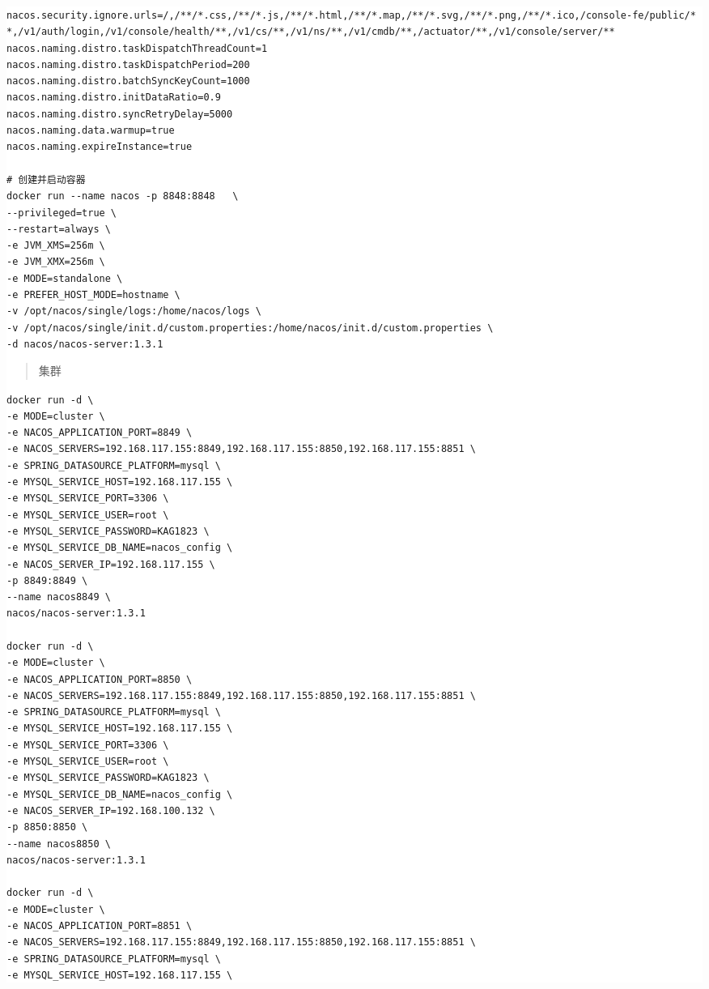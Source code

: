 ```shell
nacos.security.ignore.urls=/,/**/*.css,/**/*.js,/**/*.html,/**/*.map,/**/*.svg,/**/*.png,/**/*.ico,/console-fe/public/**,/v1/auth/login,/v1/console/health/**,/v1/cs/**,/v1/ns/**,/v1/cmdb/**,/actuator/**,/v1/console/server/**
nacos.naming.distro.taskDispatchThreadCount=1
nacos.naming.distro.taskDispatchPeriod=200
nacos.naming.distro.batchSyncKeyCount=1000
nacos.naming.distro.initDataRatio=0.9
nacos.naming.distro.syncRetryDelay=5000
nacos.naming.data.warmup=true
nacos.naming.expireInstance=true

# 创建并启动容器
docker run --name nacos -p 8848:8848   \
--privileged=true \
--restart=always \
-e JVM_XMS=256m \
-e JVM_XMX=256m \
-e MODE=standalone \
-e PREFER_HOST_MODE=hostname \
-v /opt/nacos/single/logs:/home/nacos/logs \
-v /opt/nacos/single/init.d/custom.properties:/home/nacos/init.d/custom.properties \
-d nacos/nacos-server:1.3.1
```



> 集群

```shell
docker run -d \
-e MODE=cluster \
-e NACOS_APPLICATION_PORT=8849 \
-e NACOS_SERVERS=192.168.117.155:8849,192.168.117.155:8850,192.168.117.155:8851 \
-e SPRING_DATASOURCE_PLATFORM=mysql \
-e MYSQL_SERVICE_HOST=192.168.117.155 \
-e MYSQL_SERVICE_PORT=3306 \
-e MYSQL_SERVICE_USER=root \
-e MYSQL_SERVICE_PASSWORD=KAG1823 \
-e MYSQL_SERVICE_DB_NAME=nacos_config \
-e NACOS_SERVER_IP=192.168.117.155 \
-p 8849:8849 \
--name nacos8849 \
nacos/nacos-server:1.3.1
 
docker run -d \
-e MODE=cluster \
-e NACOS_APPLICATION_PORT=8850 \
-e NACOS_SERVERS=192.168.117.155:8849,192.168.117.155:8850,192.168.117.155:8851 \
-e SPRING_DATASOURCE_PLATFORM=mysql \
-e MYSQL_SERVICE_HOST=192.168.117.155 \
-e MYSQL_SERVICE_PORT=3306 \
-e MYSQL_SERVICE_USER=root \
-e MYSQL_SERVICE_PASSWORD=KAG1823 \
-e MYSQL_SERVICE_DB_NAME=nacos_config \
-e NACOS_SERVER_IP=192.168.100.132 \
-p 8850:8850 \
--name nacos8850 \
nacos/nacos-server:1.3.1
 
docker run -d \
-e MODE=cluster \
-e NACOS_APPLICATION_PORT=8851 \
-e NACOS_SERVERS=192.168.117.155:8849,192.168.117.155:8850,192.168.117.155:8851 \
-e SPRING_DATASOURCE_PLATFORM=mysql \
-e MYSQL_SERVICE_HOST=192.168.117.155 \
```